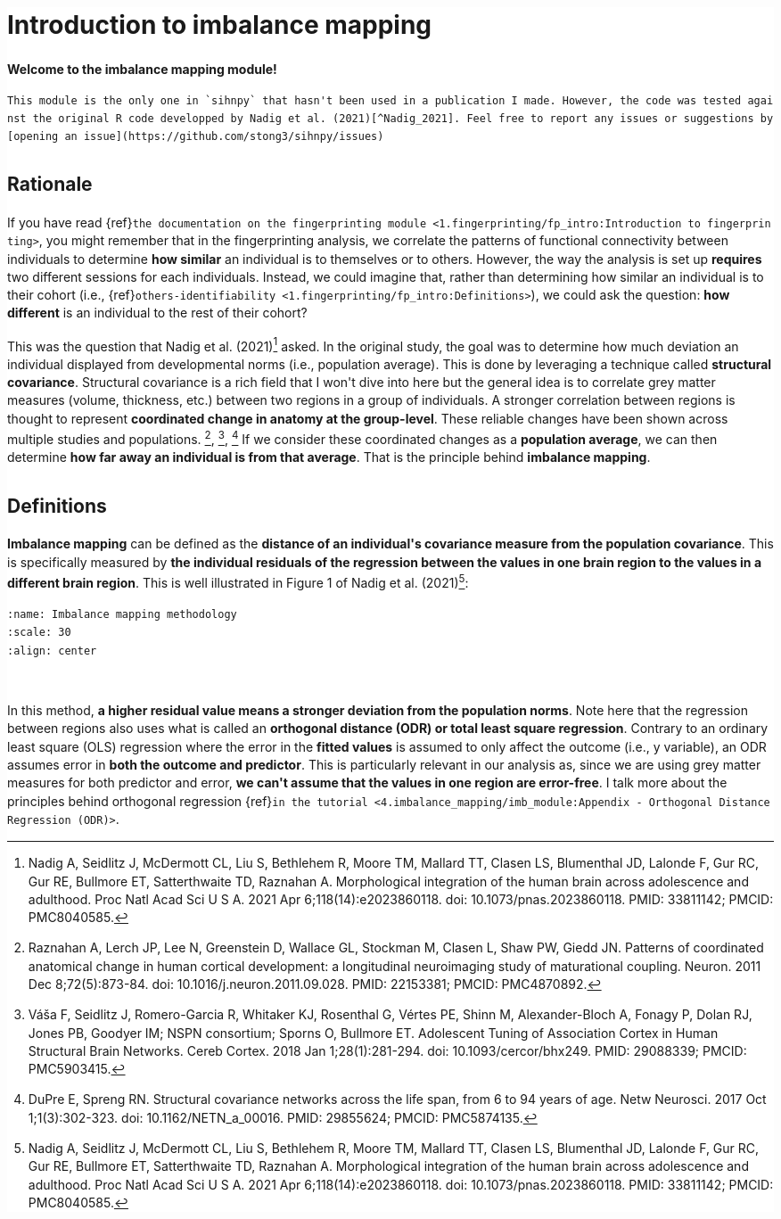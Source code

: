 # Introduction to imbalance mapping

**Welcome to the imbalance mapping module!**

```{note}
This module is the only one in `sihnpy` that hasn't been used in a publication I made. However, the code was tested against the original R code developped by Nadig et al. (2021)[^Nadig_2021]. Feel free to report any issues or suggestions by [opening an issue](https://github.com/stong3/sihnpy/issues)
```

## Rationale

If you have read {ref}`the documentation on the fingerprinting module <1.fingerprinting/fp_intro:Introduction to fingerprinting>`, you might remember that in the fingerprinting analysis, we correlate the patterns of functional connectivity between individuals to determine **how similar** an individual is to themselves or to others. However, the way the analysis is set up **requires** two different sessions for each individuals. Instead, we could imagine that, rather than determining how similar an individual is to their cohort (i.e., {ref}`others-identifiability <1.fingerprinting/fp_intro:Definitions>`), we could ask the question: **how different** is an individual to the rest of their cohort? 

This was the question that Nadig et al. (2021)[^Nadig_2021] asked. In the original study, the goal was to determine how much deviation an individual displayed from developmental norms (i.e., population average). This is done by leveraging a technique called **structural covariance**. Structural covariance is a rich field that I won't dive into here but the general idea is to correlate grey matter measures (volume, thickness, etc.) between two regions in a group of individuals. A stronger correlation between regions is thought to represent **coordinated change in anatomy at the group-level**. These reliable changes have been shown across multiple studies and populations. [^Raznahan_2011], [^Vasa_2018], [^Dupre_2017] If we consider these coordinated changes as a **population average**, we can then determine **how far away an individual is from that average**. That is the principle behind **imbalance mapping**.

## Definitions

**Imbalance mapping** can be defined as the **distance of an individual's covariance measure from the population covariance**. This is specifically measured by **the individual residuals of the regression between the values in one brain region to the values in a different brain region**. This is well illustrated in Figure 1 of Nadig et al. (2021)[^Nadig_2021]:

```{figure} ../images/imb/nadig_fig1.png
:name: Imbalance mapping methodology
:scale: 30
:align: center
```
<br>

In this method, **a higher residual value means a stronger deviation from the population norms**. Note here that the regression between regions also uses what is called an **orthogonal distance (ODR) or total least square regression**. Contrary to an ordinary least square (OLS) regression where the error in the **fitted values** is assumed to only affect the outcome (i.e., y variable), an ODR assumes error in **both the outcome and predictor**. This is particularly relevant in our analysis as, since we are using grey matter measures for both predictor and error, **we can't assume that the values in one region are error-free**. I talk more about the principles behind orthogonal regression {ref}`in the tutorial <4.imbalance_mapping/imb_module:Appendix - Orthogonal Distance Regression (ODR)>`.


[^Nadig_2021]: Nadig A, Seidlitz J, McDermott CL, Liu S, Bethlehem R, Moore TM, Mallard TT, Clasen LS, Blumenthal JD, Lalonde F, Gur RC, Gur RE, Bullmore ET, Satterthwaite TD, Raznahan A. Morphological integration of the human brain across adolescence and adulthood. Proc Natl Acad Sci U S A. 2021 Apr 6;118(14):e2023860118. doi: 10.1073/pnas.2023860118. PMID: 33811142; PMCID: PMC8040585.
[^Raznahan_2011]: Raznahan A, Lerch JP, Lee N, Greenstein D, Wallace GL, Stockman M, Clasen L, Shaw PW, Giedd JN. Patterns of coordinated anatomical change in human cortical development: a longitudinal neuroimaging study of maturational coupling. Neuron. 2011 Dec 8;72(5):873-84. doi: 10.1016/j.neuron.2011.09.028. PMID: 22153381; PMCID: PMC4870892.
[^Vasa_2018]: Váša F, Seidlitz J, Romero-Garcia R, Whitaker KJ, Rosenthal G, Vértes PE, Shinn M, Alexander-Bloch A, Fonagy P, Dolan RJ, Jones PB, Goodyer IM; NSPN consortium; Sporns O, Bullmore ET. Adolescent Tuning of Association Cortex in Human Structural Brain Networks. Cereb Cortex. 2018 Jan 1;28(1):281-294. doi: 10.1093/cercor/bhx249. PMID: 29088339; PMCID: PMC5903415.
[^Dupre_2017]: DuPre E, Spreng RN. Structural covariance networks across the life span, from 6 to 94 years of age. Netw Neurosci. 2017 Oct 1;1(3):302-323. doi: 10.1162/NETN_a_00016. PMID: 29855624; PMCID: PMC5874135.
[^Desikan_2006]: Desikan RS, Ségonne F, Fischl B, Quinn BT, Dickerson BC, Blacker D, Buckner RL, Dale AM, Maguire RP, Hyman BT, Albert MS, Killiany RJ. An automated labeling system for subdividing the human cerebral cortex on MRI scans into gyral based regions of interest. Neuroimage. 2006 Jul 1;31(3):968-80. doi: 10.1016/j.neuroimage.2006.01.021. Epub 2006 Mar 10. PMID: 16530430.
[^Carmon_2020]: Carmon J, Heege J, Necus JH, Owen TW, Pipa G, Kaiser M, Taylor PN, Wang Y. Reliability and comparability of human brain structural covariance networks. Neuroimage. 2020 Oct 15;220:117104. doi: 10.1016/j.neuroimage.2020.117104. Epub 2020 Jul 2. PMID: 32621973.
